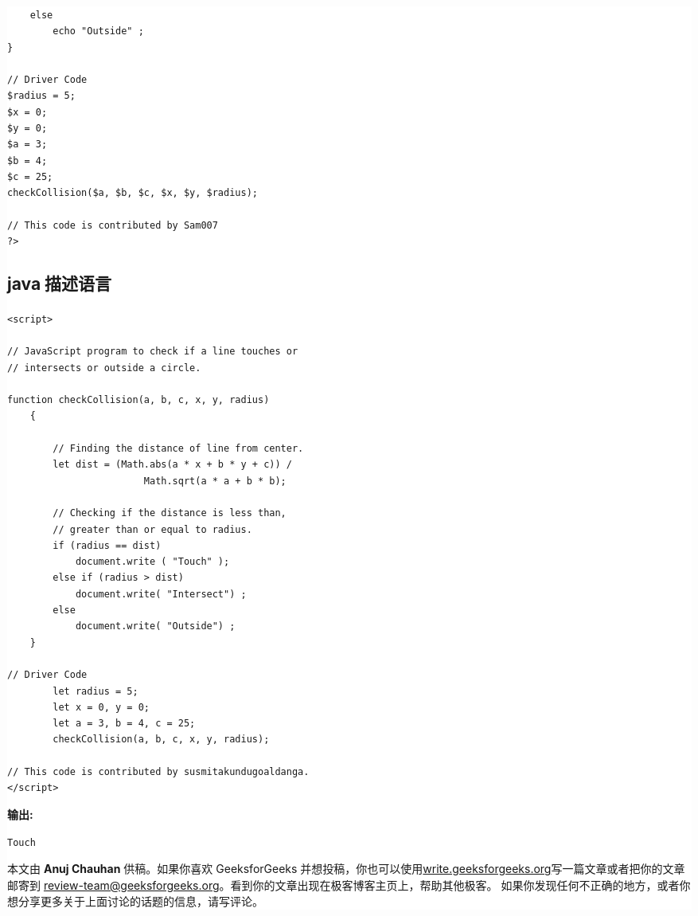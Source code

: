 ```
    else
        echo "Outside" ;
}

// Driver Code
$radius = 5;
$x = 0;
$y = 0;
$a = 3;
$b = 4;
$c = 25;
checkCollision($a, $b, $c, $x, $y, $radius);

// This code is contributed by Sam007
?>
```

## java 描述语言

```
<script>

// JavaScript program to check if a line touches or 
// intersects or outside a circle.

function checkCollision(a, b, c, x, y, radius)
    {

        // Finding the distance of line from center.
        let dist = (Math.abs(a * x + b * y + c)) / 
                        Math.sqrt(a * a + b * b);

        // Checking if the distance is less than, 
        // greater than or equal to radius.
        if (radius == dist)
            document.write ( "Touch" );
        else if (radius > dist)
            document.write( "Intersect") ;
        else
            document.write( "Outside") ;
    }

// Driver Code
        let radius = 5;
        let x = 0, y = 0;
        let a = 3, b = 4, c = 25;
        checkCollision(a, b, c, x, y, radius);

// This code is contributed by susmitakundugoaldanga.
</script>
```

**输出:**

```
Touch
```

本文由 **Anuj Chauhan** 供稿。如果你喜欢 GeeksforGeeks 并想投稿，你也可以使用[write.geeksforgeeks.org](http://www.write.geeksforgeeks.org)写一篇文章或者把你的文章邮寄到 review-team@geeksforgeeks.org。看到你的文章出现在极客博客主页上，帮助其他极客。
如果你发现任何不正确的地方，或者你想分享更多关于上面讨论的话题的信息，请写评论。